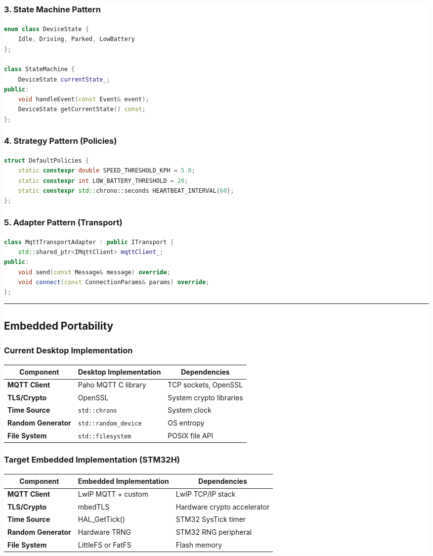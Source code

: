 ### 3. State Machine Pattern
```cpp
enum class DeviceState {
    Idle, Driving, Parked, LowBattery
};

class StateMachine {
    DeviceState currentState_;
public:
    void handleEvent(const Event& event);
    DeviceState getCurrentState() const;
};
```

### 4. Strategy Pattern (Policies)
```cpp
struct DefaultPolicies {
    static constexpr double SPEED_THRESHOLD_KPH = 5.0;
    static constexpr int LOW_BATTERY_THRESHOLD = 20;
    static constexpr std::chrono::seconds HEARTBEAT_INTERVAL{60};
};
```

### 5. Adapter Pattern (Transport)
```cpp
class MqttTransportAdapter : public ITransport {
    std::shared_ptr<IMqttClient> mqttClient_;
public:
    void send(const Message& message) override;
    void connect(const ConnectionParams& params) override;
};
```

---

## Embedded Portability

### Current Desktop Implementation
| Component | Desktop Implementation | Dependencies |
|-----------|----------------------|--------------|
| **MQTT Client** | Paho MQTT C library | TCP sockets, OpenSSL |
| **TLS/Crypto** | OpenSSL | System crypto libraries |
| **Time Source** | `std::chrono` | System clock |
| **Random Generator** | `std::random_device` | OS entropy |
| **File System** | `std::filesystem` | POSIX file API |

### Target Embedded Implementation (STM32H)
| Component | Embedded Implementation | Dependencies |
|-----------|------------------------|--------------|
| **MQTT Client** | LwIP MQTT + custom | LwIP TCP/IP stack |
| **TLS/Crypto** | mbedTLS | Hardware crypto accelerator |
| **Time Source** | HAL_GetTick() | STM32 SysTick timer |
| **Random Generator** | Hardware TRNG | STM32 RNG peripheral |
| **File System** | LittleFS or FatFS | Flash memory |

